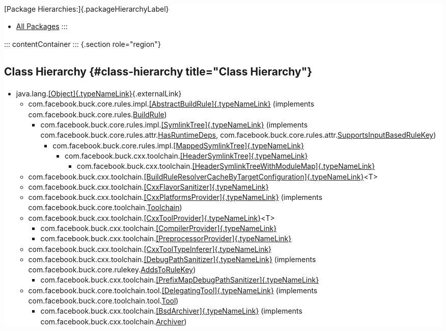 [Package Hierarchies:]{.packageHierarchyLabel}

-   [All Packages](../../../../../overview-tree.html)
:::

::: contentContainer
::: {.section role="region"}
## Class Hierarchy {#class-hierarchy title="Class Hierarchy"}

-   java.lang.[[Object]{.typeNameLink}](http://docs.oracle.com/javase/7/docs/api/java/lang/Object.html?is-external=true "class or interface in java.lang"){.externalLink}
    -   com.facebook.buck.core.rules.impl.[[AbstractBuildRule]{.typeNameLink}](../../core/rules/impl/AbstractBuildRule.html "class in com.facebook.buck.core.rules.impl")
        (implements
        com.facebook.buck.core.rules.[BuildRule](../../core/rules/BuildRule.html "interface in com.facebook.buck.core.rules"))
        -   com.facebook.buck.core.rules.impl.[[SymlinkTree]{.typeNameLink}](../../core/rules/impl/SymlinkTree.html "class in com.facebook.buck.core.rules.impl")
            (implements
            com.facebook.buck.core.rules.attr.[HasRuntimeDeps](../../core/rules/attr/HasRuntimeDeps.html "interface in com.facebook.buck.core.rules.attr"),
            com.facebook.buck.core.rules.attr.[SupportsInputBasedRuleKey](../../core/rules/attr/SupportsInputBasedRuleKey.html "interface in com.facebook.buck.core.rules.attr"))
            -   com.facebook.buck.core.rules.impl.[[MappedSymlinkTree]{.typeNameLink}](../../core/rules/impl/MappedSymlinkTree.html "class in com.facebook.buck.core.rules.impl")
                -   com.facebook.buck.cxx.toolchain.[[HeaderSymlinkTree]{.typeNameLink}](HeaderSymlinkTree.html "class in com.facebook.buck.cxx.toolchain")
                    -   com.facebook.buck.cxx.toolchain.[[HeaderSymlinkTreeWithModuleMap]{.typeNameLink}](HeaderSymlinkTreeWithModuleMap.html "class in com.facebook.buck.cxx.toolchain")
    -   com.facebook.buck.cxx.toolchain.[[BuildRuleResolverCacheByTargetConfiguration]{.typeNameLink}](BuildRuleResolverCacheByTargetConfiguration.html "class in com.facebook.buck.cxx.toolchain")\<T\>
    -   com.facebook.buck.cxx.toolchain.[[CxxFlavorSanitizer]{.typeNameLink}](CxxFlavorSanitizer.html "class in com.facebook.buck.cxx.toolchain")
    -   com.facebook.buck.cxx.toolchain.[[CxxPlatformsProvider]{.typeNameLink}](CxxPlatformsProvider.html "class in com.facebook.buck.cxx.toolchain")
        (implements
        com.facebook.buck.core.toolchain.[Toolchain](../../core/toolchain/Toolchain.html "interface in com.facebook.buck.core.toolchain"))
    -   com.facebook.buck.cxx.toolchain.[[CxxToolProvider]{.typeNameLink}](CxxToolProvider.html "class in com.facebook.buck.cxx.toolchain")\<T\>
        -   com.facebook.buck.cxx.toolchain.[[CompilerProvider]{.typeNameLink}](CompilerProvider.html "class in com.facebook.buck.cxx.toolchain")
        -   com.facebook.buck.cxx.toolchain.[[PreprocessorProvider]{.typeNameLink}](PreprocessorProvider.html "class in com.facebook.buck.cxx.toolchain")
    -   com.facebook.buck.cxx.toolchain.[[CxxToolTypeInferer]{.typeNameLink}](CxxToolTypeInferer.html "class in com.facebook.buck.cxx.toolchain")
    -   com.facebook.buck.cxx.toolchain.[[DebugPathSanitizer]{.typeNameLink}](DebugPathSanitizer.html "class in com.facebook.buck.cxx.toolchain")
        (implements
        com.facebook.buck.core.rulekey.[AddsToRuleKey](../../core/rulekey/AddsToRuleKey.html "interface in com.facebook.buck.core.rulekey"))
        -   com.facebook.buck.cxx.toolchain.[[PrefixMapDebugPathSanitizer]{.typeNameLink}](PrefixMapDebugPathSanitizer.html "class in com.facebook.buck.cxx.toolchain")
    -   com.facebook.buck.core.toolchain.tool.[[DelegatingTool]{.typeNameLink}](../../core/toolchain/tool/DelegatingTool.html "class in com.facebook.buck.core.toolchain.tool")
        (implements
        com.facebook.buck.core.toolchain.tool.[Tool](../../core/toolchain/tool/Tool.html "interface in com.facebook.buck.core.toolchain.tool"))
        -   com.facebook.buck.cxx.toolchain.[[BsdArchiver]{.typeNameLink}](BsdArchiver.html "class in com.facebook.buck.cxx.toolchain")
            (implements
            com.facebook.buck.cxx.toolchain.[Archiver](Archiver.html "interface in com.facebook.buck.cxx.toolchain"))